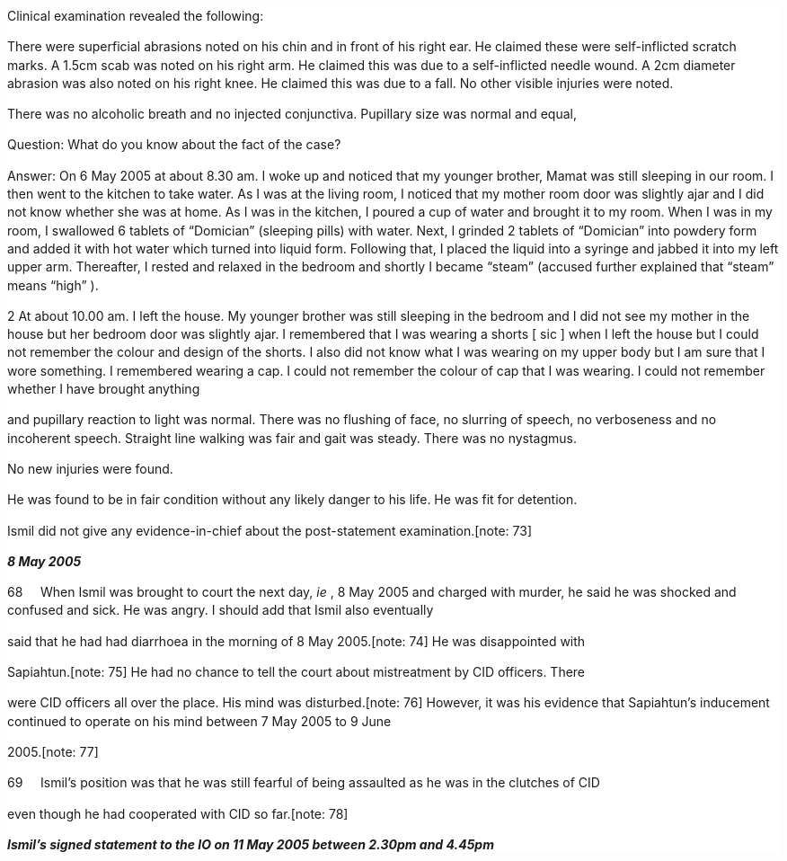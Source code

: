  Clinical examination revealed the following: 

 There were superficial abrasions noted on his chin and in front of his right ear. He claimed these were self-inflicted scratch marks. A 1.5cm scab was noted on his right arm. He claimed this was due to a self-inflicted needle wound. A 2cm diameter abrasion was also noted on his right knee. He claimed this was due to a fall. No other visible injuries were noted. 

 There was no alcoholic breath and no injected conjunctiva. Pupillary size was normal and equal, 


 Question: What do you know about the fact of the case? 

 Answer: On 6 May 2005 at about 8.30 am. I woke up and noticed that my younger brother, Mamat was still sleeping in our room. I then went to the kitchen to take water. As I was at the living room, I noticed that my mother room door was slightly ajar and I did not know whether she was at home. As I was in the kitchen, I poured a cup of water and brought it to my room. When I was in my room, I swallowed 6 tablets of “Domician” (sleeping pills) with water. Next, I grinded 2 tablets of “Domician” into powdery form and added it with hot water which turned into liquid form. Following that, I placed the liquid into a syringe and jabbed it into my left upper arm. Thereafter, I rested and relaxed in the bedroom and shortly I became “steam” (accused further explained that “steam” means “high” ). 

 2 At about 10.00 am. I left the house. My younger brother was still sleeping in the bedroom and I did not see my mother in the house but her bedroom door was slightly ajar. I remembered that I was wearing a shorts [ sic ] when I left the house but I could not remember the colour and design of the shorts. I also did not know what I was wearing on my upper body but I am sure that I wore something. I remembered wearing a cap. I could not remember the colour of cap that I was wearing. I could not remember whether I have brought anything 

 and pupillary reaction to light was normal. There was no flushing of face, no slurring of speech, no verboseness and no incoherent speech. Straight line walking was fair and gait was steady. There was no nystagmus. 

 No new injuries were found. 

 He was found to be in fair condition without any likely danger to his life. He was fit for detention. 

Ismil did not give any evidence-in-chief about the post-statement examination.[note: 73] 

**_8 May 2005_** 

68     When Ismil was brought to court the next day, _ie_ , 8 May 2005 and charged with murder, he said he was shocked and confused and sick. He was angry. I should add that Ismil also eventually 

said that he had had diarrhoea in the morning of 8 May 2005.[note: 74] He was disappointed with 

Sapiahtun.[note: 75] He had no chance to tell the court about mistreatment by CID officers. There 

were CID officers all over the place. His mind was disturbed.[note: 76] However, it was his evidence that Sapiahtun’s inducement continued to operate on his mind between 7 May 2005 to 9 June 

2005\.[note: 77] 

69     Ismil’s position was that he was still fearful of being assaulted as he was in the clutches of CID 

even though he had cooperated with CID so far.[note: 78] 

**_Ismil’s signed statement to the IO on 11 May 2005 between 2.30pm and 4.45pm_** 
